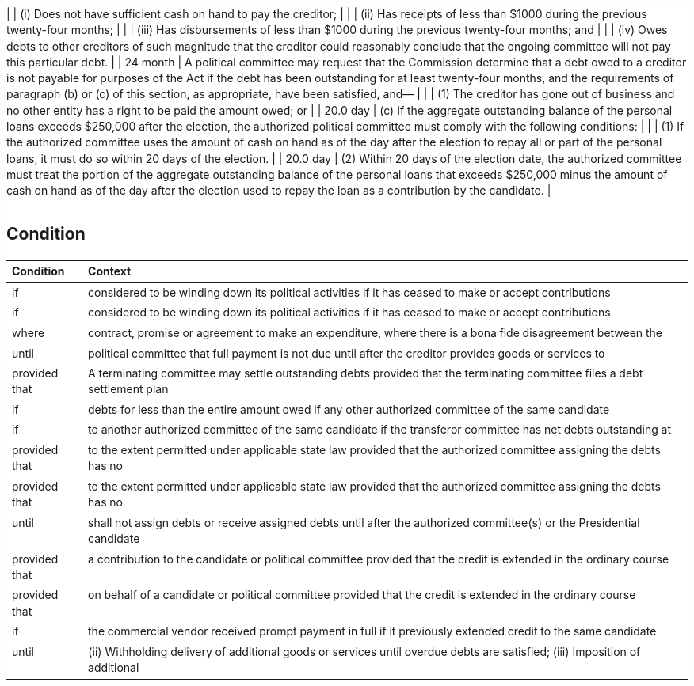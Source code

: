 |            |             (i) Does not have sufficient cash on hand to pay the creditor;                                                                                                                                                                                                                                                                                                                          |
|            |             (ii) Has receipts of less than $1000 during the previous twenty-four months;                                                                                                                                                                                                                                                                                                            |
|            |             (iii) Has disbursements of less than $1000 during the previous twenty-four months; and                                                                                                                                                                                                                                                                                                  |
|            |             (iv) Owes debts to other creditors of such magnitude that the creditor could reasonably conclude that the ongoing committee will not pay this particular debt.                                                                                                                                                                                                                          |
| 24 month   | A political committee may request that the Commission determine that a debt owed to a creditor is not payable for purposes of the Act if the debt has been outstanding for at least twenty-four months, and the requirements of paragraph (b) or (c) of this section, as appropriate, have been satisfied, and&#8212;                                                                               |
|            |             (1) The creditor has gone out of business and no other entity has a right to be paid the amount owed; or                                                                                                                                                                                                                                                                                |
| 20.0 day   | (c) If the aggregate outstanding balance of the personal loans exceeds $250,000 after the election, the authorized political committee must comply with the following conditions:                                                                                                                                                                                                                   |
|            |             (1) If the authorized committee uses the amount of cash on hand as of the day after the election to repay all or part of the personal loans, it must do so within 20 days of the election.                                                                                                                                                                                              |
| 20.0 day   | (2) Within 20 days of the election date, the authorized committee must treat the portion of the aggregate outstanding balance of the personal loans that exceeds $250,000 minus the amount of cash on hand as of the day after the election used to repay the loan as a contribution by the candidate.                                                                                              |


## Condition

| Condition      | Context                                                                                                                     |
|:---------------|:----------------------------------------------------------------------------------------------------------------------------|
| if             | considered to be winding down its political activities if it has ceased to make or accept contributions                     |
| if             | considered to be winding down its political activities if it has ceased to make or accept contributions                     |
| where          | contract, promise or agreement to make an expenditure, where there is a bona fide disagreement between the                  |
| until          | political committee that full payment is not due until after the creditor provides goods or services to                     |
| provided that  | A terminating committee may settle outstanding debts  provided that the terminating committee files a debt settlement plan  |
| if             | debts for less than the entire amount owed if any other authorized committee of the same candidate                          |
| if             | to another authorized committee of the same candidate if the transferor committee has net debts outstanding at              |
| provided that  | to the extent permitted under applicable state law provided that the authorized committee assigning the debts has no        |
| provided that  | to the extent permitted under applicable state law provided that the authorized committee assigning the debts has no        |
| until          | shall not assign debts or receive assigned debts until after the authorized committee(s) or the Presidential candidate      |
| provided that  | a contribution to the candidate or political committee provided that the credit is extended in the ordinary course          |
| provided that  | on behalf of a candidate or political committee provided that the credit is extended in the ordinary course                 |
| if             | the commercial vendor received prompt payment in full if it previously extended credit to the same candidate                |
| until          | (ii) Withholding delivery of additional goods or services until overdue debts are satisfied; (iii) Imposition of additional |